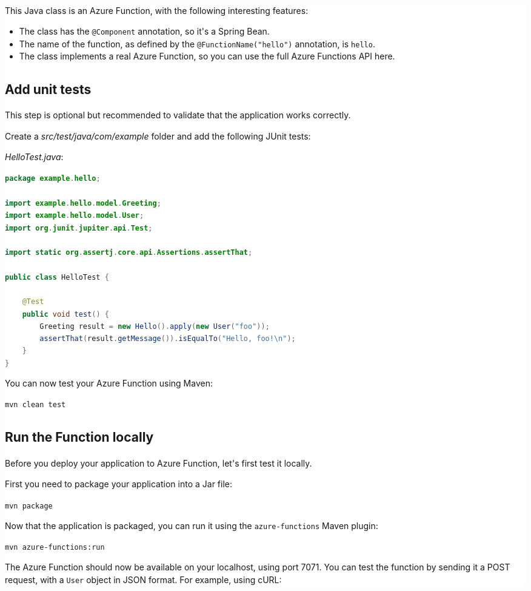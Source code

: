 This Java class is an Azure Function, with the following interesting features:

- The class has the `@Component` annotation, so it's a Spring Bean.
- The name of the function, as defined by the `@FunctionName("hello")` annotation, is `hello`.
- The class implements a real Azure Function, so you can use the full Azure Functions API here.

## Add unit tests

This step is optional but recommended to validate that the application works correctly.

Create a *src/test/java/com/example* folder and add the following JUnit tests:

*HelloTest.java*:

```java
package example.hello;

import example.hello.model.Greeting;
import example.hello.model.User;
import org.junit.jupiter.api.Test;

import static org.assertj.core.api.Assertions.assertThat;

public class HelloTest {

    @Test
    public void test() {
        Greeting result = new Hello().apply(new User("foo"));
        assertThat(result.getMessage()).isEqualTo("Hello, foo!\n");
    }
}

```

You can now test your Azure Function using Maven:

```bash
mvn clean test
```

## Run the Function locally

Before you deploy your application to Azure Function, let's first test it locally.

First you need to package your application into a Jar file:

```bash
mvn package
```

Now that the application is packaged, you can run it using the `azure-functions` Maven plugin:

```bash
mvn azure-functions:run
```

The Azure Function should now be available on your localhost, using port 7071. You can test the function by sending it a POST request, with a `User` object in JSON format. For example, using cURL:
